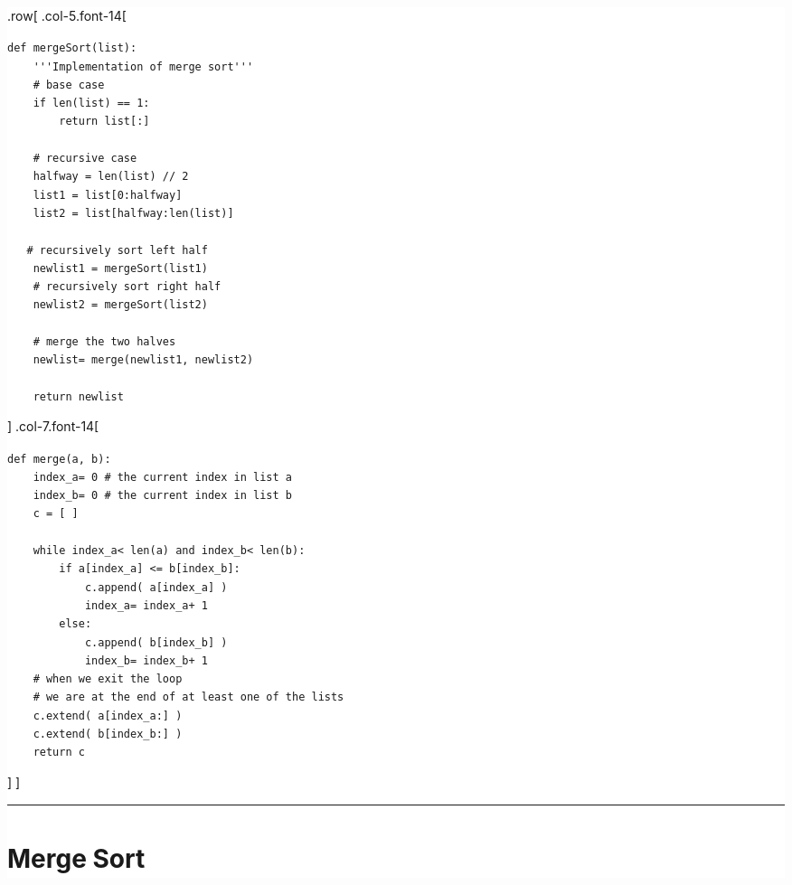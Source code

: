 .row[
.col-5.font-14[
```python3
def mergeSort(list):
    '''Implementation of merge sort'''
    # base case
    if len(list) == 1: 
        return list[:] 

    # recursive case
    halfway = len(list) // 2
    list1 = list[0:halfway]
    list2 = list[halfway:len(list)]

   # recursively sort left half
    newlist1 = mergeSort(list1)
    # recursively sort right half
    newlist2 = mergeSort(list2)

    # merge the two halves
    newlist= merge(newlist1, newlist2)
    
    return newlist
```
]
.col-7.font-14[
```python3
def merge(a, b):
    index_a= 0 # the current index in list a
    index_b= 0 # the current index in list b
    c = [ ]

    while index_a< len(a) and index_b< len(b):
        if a[index_a] <= b[index_b]:
            c.append( a[index_a] )
            index_a= index_a+ 1
        else:
            c.append( b[index_b] )
            index_b= index_b+ 1
    # when we exit the loop
    # we are at the end of at least one of the lists
    c.extend( a[index_a:] )
    c.extend( b[index_b:] )
    return c
```
]
]

---
# Merge Sort
